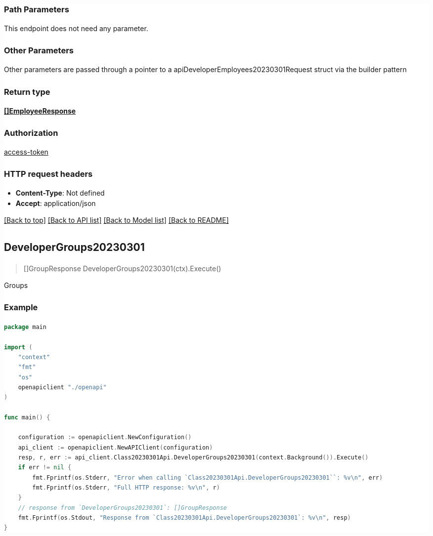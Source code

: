 ### Path Parameters

This endpoint does not need any parameter.

### Other Parameters

Other parameters are passed through a pointer to a apiDeveloperEmployees20230301Request struct via the builder pattern


### Return type

[**[]EmployeeResponse**](EmployeeResponse.md)

### Authorization

[access-token](../README.md#access-token)

### HTTP request headers

- **Content-Type**: Not defined
- **Accept**: application/json

[[Back to top]](#) [[Back to API list]](../README.md#documentation-for-api-endpoints)
[[Back to Model list]](../README.md#documentation-for-models)
[[Back to README]](../README.md)


## DeveloperGroups20230301

> []GroupResponse DeveloperGroups20230301(ctx).Execute()

Groups



### Example

```go
package main

import (
    "context"
    "fmt"
    "os"
    openapiclient "./openapi"
)

func main() {

    configuration := openapiclient.NewConfiguration()
    api_client := openapiclient.NewAPIClient(configuration)
    resp, r, err := api_client.Class20230301Api.DeveloperGroups20230301(context.Background()).Execute()
    if err != nil {
        fmt.Fprintf(os.Stderr, "Error when calling `Class20230301Api.DeveloperGroups20230301``: %v\n", err)
        fmt.Fprintf(os.Stderr, "Full HTTP response: %v\n", r)
    }
    // response from `DeveloperGroups20230301`: []GroupResponse
    fmt.Fprintf(os.Stdout, "Response from `Class20230301Api.DeveloperGroups20230301`: %v\n", resp)
}
```
